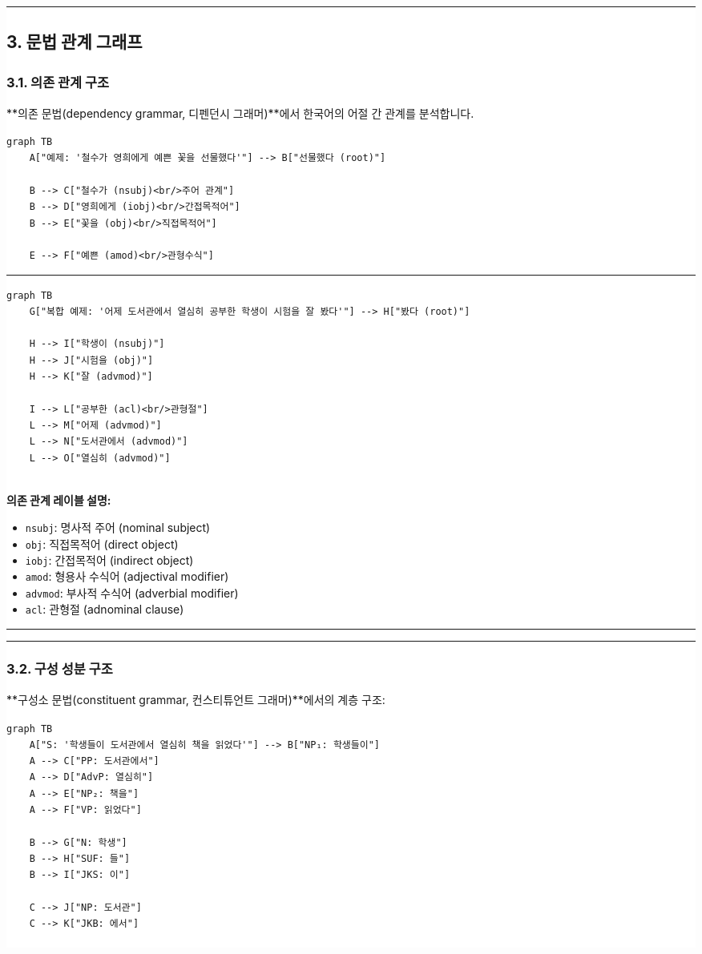 
---

## 3. 문법 관계 그래프

### 3.1. 의존 관계 구조

**의존 문법(dependency grammar, 디펜던시 그래머)**에서 한국어의 어절 간 관계를 분석합니다.

```mermaid
graph TB
    A["예제: '철수가 영희에게 예쁜 꽃을 선물했다'"] --> B["선물했다 (root)"]
    
    B --> C["철수가 (nsubj)<br/>주어 관계"]
    B --> D["영희에게 (iobj)<br/>간접목적어"]
    B --> E["꽃을 (obj)<br/>직접목적어"]
    
    E --> F["예쁜 (amod)<br/>관형수식"]    
```

---

```mermaid
graph TB    
    G["복합 예제: '어제 도서관에서 열심히 공부한 학생이 시험을 잘 봤다'"] --> H["봤다 (root)"]
    
    H --> I["학생이 (nsubj)"]
    H --> J["시험을 (obj)"]
    H --> K["잘 (advmod)"]
    
    I --> L["공부한 (acl)<br/>관형절"]
    L --> M["어제 (advmod)"]
    L --> N["도서관에서 (advmod)"]
    L --> O["열심히 (advmod)"]
    
```

**의존 관계 레이블 설명:**
- `nsubj`: 명사적 주어 (nominal subject)
- `obj`: 직접목적어 (direct object)  
- `iobj`: 간접목적어 (indirect object)
- `amod`: 형용사 수식어 (adjectival modifier)
- `advmod`: 부사적 수식어 (adverbial modifier)
- `acl`: 관형절 (adnominal clause)

---
---

### 3.2. 구성 성분 구조

**구성소 문법(constituent grammar, 컨스티튜언트 그래머)**에서의 계층 구조:

```mermaid
graph TB
    A["S: '학생들이 도서관에서 열심히 책을 읽었다'"] --> B["NP₁: 학생들이"]
    A --> C["PP: 도서관에서"]
    A --> D["AdvP: 열심히"]
    A --> E["NP₂: 책을"]
    A --> F["VP: 읽었다"]
    
    B --> G["N: 학생"]
    B --> H["SUF: 들"]
    B --> I["JKS: 이"]
    
    C --> J["NP: 도서관"]
    C --> K["JKB: 에서"]
    
```